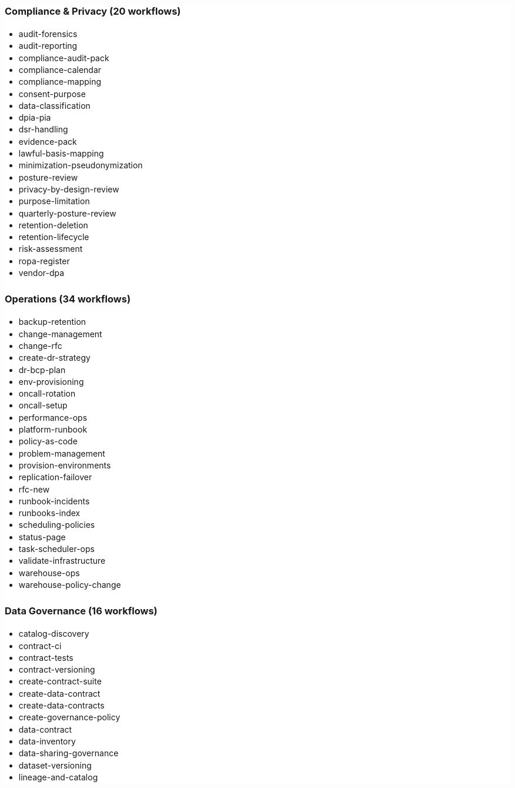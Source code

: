 ### Compliance & Privacy (20 workflows)
- audit-forensics
- audit-reporting
- compliance-audit-pack
- compliance-calendar
- compliance-mapping
- consent-purpose
- data-classification
- dpia-pia
- dsr-handling
- evidence-pack
- lawful-basis-mapping
- minimization-pseudonymization
- posture-review
- privacy-by-design-review
- purpose-limitation
- quarterly-posture-review
- retention-deletion
- retention-lifecycle
- risk-assessment
- ropa-register
- vendor-dpa

### Operations (34 workflows)
- backup-retention
- change-management
- change-rfc
- create-dr-strategy
- dr-bcp-plan
- env-provisioning
- oncall-rotation
- oncall-setup
- performance-ops
- platform-runbook
- policy-as-code
- problem-management
- provision-environments
- replication-failover
- rfc-new
- runbook-incidents
- runbooks-index
- scheduling-policies
- status-page
- task-scheduler-ops
- validate-infrastructure
- warehouse-ops
- warehouse-policy-change

### Data Governance (16 workflows)
- catalog-discovery
- contract-ci
- contract-tests
- contract-versioning
- create-contract-suite
- create-data-contract
- create-data-contracts
- create-governance-policy
- data-contract
- data-inventory
- data-sharing-governance
- dataset-versioning
- lineage-and-catalog